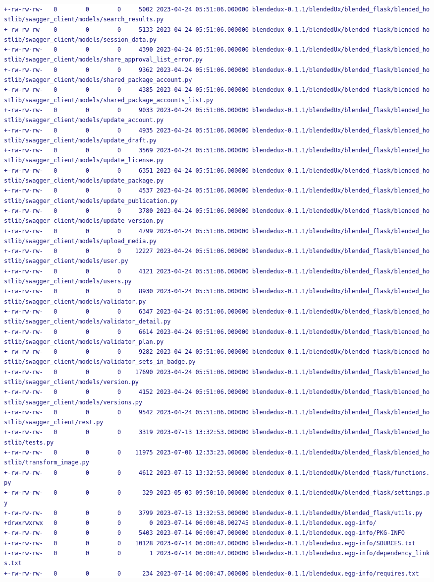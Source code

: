 ```diff
+-rw-rw-rw-   0        0        0     5002 2023-04-24 05:51:06.000000 blendedux-0.1.1/blendedUx/blended_flask/blended_hostlib/swagger_client/models/search_results.py
+-rw-rw-rw-   0        0        0     5133 2023-04-24 05:51:06.000000 blendedux-0.1.1/blendedUx/blended_flask/blended_hostlib/swagger_client/models/session_data.py
+-rw-rw-rw-   0        0        0     4390 2023-04-24 05:51:06.000000 blendedux-0.1.1/blendedUx/blended_flask/blended_hostlib/swagger_client/models/share_approval_list_error.py
+-rw-rw-rw-   0        0        0     9362 2023-04-24 05:51:06.000000 blendedux-0.1.1/blendedUx/blended_flask/blended_hostlib/swagger_client/models/shared_package_account.py
+-rw-rw-rw-   0        0        0     4385 2023-04-24 05:51:06.000000 blendedux-0.1.1/blendedUx/blended_flask/blended_hostlib/swagger_client/models/shared_package_accounts_list.py
+-rw-rw-rw-   0        0        0     9033 2023-04-24 05:51:06.000000 blendedux-0.1.1/blendedUx/blended_flask/blended_hostlib/swagger_client/models/update_account.py
+-rw-rw-rw-   0        0        0     4935 2023-04-24 05:51:06.000000 blendedux-0.1.1/blendedUx/blended_flask/blended_hostlib/swagger_client/models/update_draft.py
+-rw-rw-rw-   0        0        0     3569 2023-04-24 05:51:06.000000 blendedux-0.1.1/blendedUx/blended_flask/blended_hostlib/swagger_client/models/update_license.py
+-rw-rw-rw-   0        0        0     6351 2023-04-24 05:51:06.000000 blendedux-0.1.1/blendedUx/blended_flask/blended_hostlib/swagger_client/models/update_package.py
+-rw-rw-rw-   0        0        0     4537 2023-04-24 05:51:06.000000 blendedux-0.1.1/blendedUx/blended_flask/blended_hostlib/swagger_client/models/update_publication.py
+-rw-rw-rw-   0        0        0     3780 2023-04-24 05:51:06.000000 blendedux-0.1.1/blendedUx/blended_flask/blended_hostlib/swagger_client/models/update_version.py
+-rw-rw-rw-   0        0        0     4799 2023-04-24 05:51:06.000000 blendedux-0.1.1/blendedUx/blended_flask/blended_hostlib/swagger_client/models/upload_media.py
+-rw-rw-rw-   0        0        0    12227 2023-04-24 05:51:06.000000 blendedux-0.1.1/blendedUx/blended_flask/blended_hostlib/swagger_client/models/user.py
+-rw-rw-rw-   0        0        0     4121 2023-04-24 05:51:06.000000 blendedux-0.1.1/blendedUx/blended_flask/blended_hostlib/swagger_client/models/users.py
+-rw-rw-rw-   0        0        0     8930 2023-04-24 05:51:06.000000 blendedux-0.1.1/blendedUx/blended_flask/blended_hostlib/swagger_client/models/validator.py
+-rw-rw-rw-   0        0        0     6347 2023-04-24 05:51:06.000000 blendedux-0.1.1/blendedUx/blended_flask/blended_hostlib/swagger_client/models/validator_detail.py
+-rw-rw-rw-   0        0        0     6614 2023-04-24 05:51:06.000000 blendedux-0.1.1/blendedUx/blended_flask/blended_hostlib/swagger_client/models/validator_plan.py
+-rw-rw-rw-   0        0        0     9282 2023-04-24 05:51:06.000000 blendedux-0.1.1/blendedUx/blended_flask/blended_hostlib/swagger_client/models/validator_sets_in_badge.py
+-rw-rw-rw-   0        0        0    17690 2023-04-24 05:51:06.000000 blendedux-0.1.1/blendedUx/blended_flask/blended_hostlib/swagger_client/models/version.py
+-rw-rw-rw-   0        0        0     4152 2023-04-24 05:51:06.000000 blendedux-0.1.1/blendedUx/blended_flask/blended_hostlib/swagger_client/models/versions.py
+-rw-rw-rw-   0        0        0     9542 2023-04-24 05:51:06.000000 blendedux-0.1.1/blendedUx/blended_flask/blended_hostlib/swagger_client/rest.py
+-rw-rw-rw-   0        0        0     3319 2023-07-13 13:32:53.000000 blendedux-0.1.1/blendedUx/blended_flask/blended_hostlib/tests.py
+-rw-rw-rw-   0        0        0    11975 2023-07-06 12:33:23.000000 blendedux-0.1.1/blendedUx/blended_flask/blended_hostlib/transform_image.py
+-rw-rw-rw-   0        0        0     4612 2023-07-13 13:32:53.000000 blendedux-0.1.1/blendedUx/blended_flask/functions.py
+-rw-rw-rw-   0        0        0      329 2023-05-03 09:50:10.000000 blendedux-0.1.1/blendedUx/blended_flask/settings.py
+-rw-rw-rw-   0        0        0     3799 2023-07-13 13:32:53.000000 blendedux-0.1.1/blendedUx/blended_flask/utils.py
+drwxrwxrwx   0        0        0        0 2023-07-14 06:00:48.902745 blendedux-0.1.1/blendedux.egg-info/
+-rw-rw-rw-   0        0        0     5403 2023-07-14 06:00:47.000000 blendedux-0.1.1/blendedux.egg-info/PKG-INFO
+-rw-rw-rw-   0        0        0    10128 2023-07-14 06:00:47.000000 blendedux-0.1.1/blendedux.egg-info/SOURCES.txt
+-rw-rw-rw-   0        0        0        1 2023-07-14 06:00:47.000000 blendedux-0.1.1/blendedux.egg-info/dependency_links.txt
+-rw-rw-rw-   0        0        0      234 2023-07-14 06:00:47.000000 blendedux-0.1.1/blendedux.egg-info/requires.txt
```